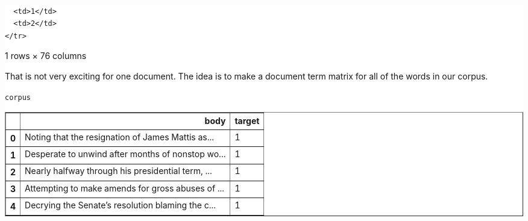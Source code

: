       <td>1</td>
      <td>2</td>
    </tr>
  </tbody>
</table>
<p>1 rows × 76 columns</p>
</div>



That is not very exciting for one document. The idea is to make a document term matrix for all of the words in our corpus.


```python
corpus
```




<div>
<style scoped>
    .dataframe tbody tr th:only-of-type {
        vertical-align: middle;
    }

    .dataframe tbody tr th {
        vertical-align: top;
    }

    .dataframe thead th {
        text-align: right;
    }
</style>
<table border="1" class="dataframe">
  <thead>
    <tr style="text-align: right;">
      <th></th>
      <th>body</th>
      <th>target</th>
    </tr>
  </thead>
  <tbody>
    <tr>
      <th>0</th>
      <td>Noting that the resignation of James Mattis as...</td>
      <td>1</td>
    </tr>
    <tr>
      <th>1</th>
      <td>Desperate to unwind after months of nonstop wo...</td>
      <td>1</td>
    </tr>
    <tr>
      <th>2</th>
      <td>Nearly halfway through his presidential term, ...</td>
      <td>1</td>
    </tr>
    <tr>
      <th>3</th>
      <td>Attempting to make amends for gross abuses of ...</td>
      <td>1</td>
    </tr>
    <tr>
      <th>4</th>
      <td>Decrying the Senate’s resolution blaming the c...</td>
      <td>1</td>
    </tr>